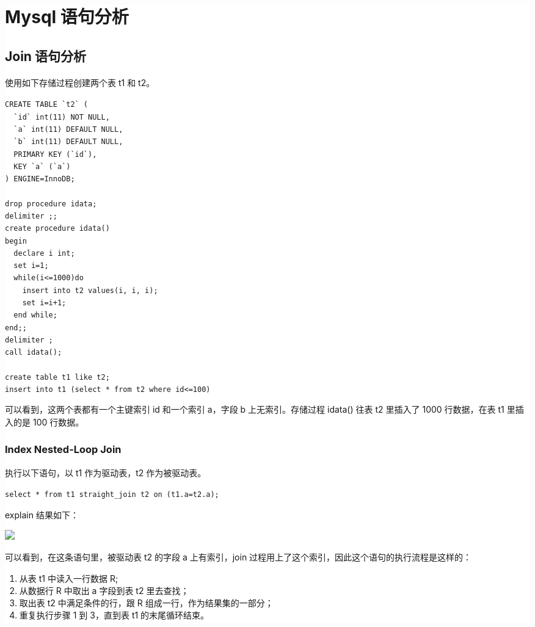 # Mysql 语句分析

## Join 语句分析

使用如下存储过程创建两个表 t1 和 t2。

```mysql
CREATE TABLE `t2` (
  `id` int(11) NOT NULL,
  `a` int(11) DEFAULT NULL,
  `b` int(11) DEFAULT NULL,
  PRIMARY KEY (`id`),
  KEY `a` (`a`)
) ENGINE=InnoDB;

drop procedure idata;
delimiter ;;
create procedure idata()
begin
  declare i int;
  set i=1;
  while(i<=1000)do
    insert into t2 values(i, i, i);
    set i=i+1;
  end while;
end;;
delimiter ;
call idata();

create table t1 like t2;
insert into t1 (select * from t2 where id<=100)
```

可以看到，这两个表都有一个主键索引 id 和一个索引 a，字段 b 上无索引。存储过程 idata() 往表 t2 里插入了 1000 行数据，在表 t1 里插入的是 100 行数据。

### Index Nested-Loop Join

执行以下语句，以 t1 作为驱动表，t2 作为被驱动表。

```mysql
select * from t1 straight_join t2 on (t1.a=t2.a);
```

explain 结果如下：

![](https://tva1.sinaimg.cn/large/006tNbRwgy1gbi9ro1uihj312q04j3z3.jpg)

可以看到，在这条语句里，被驱动表 t2 的字段 a 上有索引，join 过程用上了这个索引，因此这个语句的执行流程是这样的：

1. 从表 t1 中读入一行数据 R;
2. 从数据行 R 中取出 a 字段到表 t2 里去查找；
3. 取出表 t2 中满足条件的行，跟 R 组成一行，作为结果集的一部分；
4. 重复执行步骤 1 到 3，直到表 t1 的末尾循环结束。
